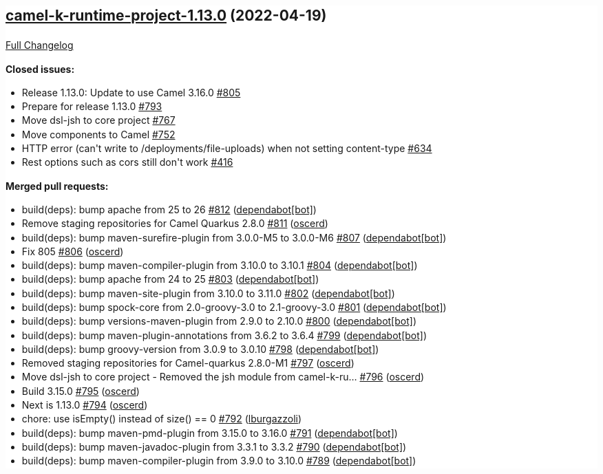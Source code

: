 ## [camel-k-runtime-project-1.13.0](https://github.com/apache/camel-k-runtime/tree/camel-k-runtime-project-1.13.0) (2022-04-19)

[Full Changelog](https://github.com/apache/camel-k-runtime/compare/camel-k-runtime-project-1.12.0...camel-k-runtime-project-1.13.0)

**Closed issues:**

- Release 1.13.0: Update to use Camel 3.16.0 [\#805](https://github.com/apache/camel-k-runtime/issues/805)
- Prepare for release 1.13.0 [\#793](https://github.com/apache/camel-k-runtime/issues/793)
- Move dsl-jsh to core project [\#767](https://github.com/apache/camel-k-runtime/issues/767)
- Move components to Camel [\#752](https://github.com/apache/camel-k-runtime/issues/752)
- HTTP error \(can't write to /deployments/file-uploads\) when not setting content-type [\#634](https://github.com/apache/camel-k-runtime/issues/634)
- Rest options such as cors still don't work [\#416](https://github.com/apache/camel-k-runtime/issues/416)

**Merged pull requests:**

- build\(deps\): bump apache from 25 to 26 [\#812](https://github.com/apache/camel-k-runtime/pull/812) ([dependabot[bot]](https://github.com/apps/dependabot))
- Remove staging repositories for Camel Quarkus 2.8.0 [\#811](https://github.com/apache/camel-k-runtime/pull/811) ([oscerd](https://github.com/oscerd))
- build\(deps\): bump maven-surefire-plugin from 3.0.0-M5 to 3.0.0-M6 [\#807](https://github.com/apache/camel-k-runtime/pull/807) ([dependabot[bot]](https://github.com/apps/dependabot))
- Fix 805 [\#806](https://github.com/apache/camel-k-runtime/pull/806) ([oscerd](https://github.com/oscerd))
- build\(deps\): bump maven-compiler-plugin from 3.10.0 to 3.10.1 [\#804](https://github.com/apache/camel-k-runtime/pull/804) ([dependabot[bot]](https://github.com/apps/dependabot))
- build\(deps\): bump apache from 24 to 25 [\#803](https://github.com/apache/camel-k-runtime/pull/803) ([dependabot[bot]](https://github.com/apps/dependabot))
- build\(deps\): bump maven-site-plugin from 3.10.0 to 3.11.0 [\#802](https://github.com/apache/camel-k-runtime/pull/802) ([dependabot[bot]](https://github.com/apps/dependabot))
- build\(deps\): bump spock-core from 2.0-groovy-3.0 to 2.1-groovy-3.0 [\#801](https://github.com/apache/camel-k-runtime/pull/801) ([dependabot[bot]](https://github.com/apps/dependabot))
- build\(deps\): bump versions-maven-plugin from 2.9.0 to 2.10.0 [\#800](https://github.com/apache/camel-k-runtime/pull/800) ([dependabot[bot]](https://github.com/apps/dependabot))
- build\(deps\): bump maven-plugin-annotations from 3.6.2 to 3.6.4 [\#799](https://github.com/apache/camel-k-runtime/pull/799) ([dependabot[bot]](https://github.com/apps/dependabot))
- build\(deps\): bump groovy-version from 3.0.9 to 3.0.10 [\#798](https://github.com/apache/camel-k-runtime/pull/798) ([dependabot[bot]](https://github.com/apps/dependabot))
- Removed staging repositories for Camel-quarkus 2.8.0-M1 [\#797](https://github.com/apache/camel-k-runtime/pull/797) ([oscerd](https://github.com/oscerd))
- Move dsl-jsh to core project - Removed the jsh module from camel-k-ru… [\#796](https://github.com/apache/camel-k-runtime/pull/796) ([oscerd](https://github.com/oscerd))
- Build 3.15.0 [\#795](https://github.com/apache/camel-k-runtime/pull/795) ([oscerd](https://github.com/oscerd))
- Next is 1.13.0 [\#794](https://github.com/apache/camel-k-runtime/pull/794) ([oscerd](https://github.com/oscerd))
- chore: use isEmpty\(\) instead of size\(\) == 0 [\#792](https://github.com/apache/camel-k-runtime/pull/792) ([lburgazzoli](https://github.com/lburgazzoli))
- build\(deps\): bump maven-pmd-plugin from 3.15.0 to 3.16.0 [\#791](https://github.com/apache/camel-k-runtime/pull/791) ([dependabot[bot]](https://github.com/apps/dependabot))
- build\(deps\): bump maven-javadoc-plugin from 3.3.1 to 3.3.2 [\#790](https://github.com/apache/camel-k-runtime/pull/790) ([dependabot[bot]](https://github.com/apps/dependabot))
- build\(deps\): bump maven-compiler-plugin from 3.9.0 to 3.10.0 [\#789](https://github.com/apache/camel-k-runtime/pull/789) ([dependabot[bot]](https://github.com/apps/dependabot))

